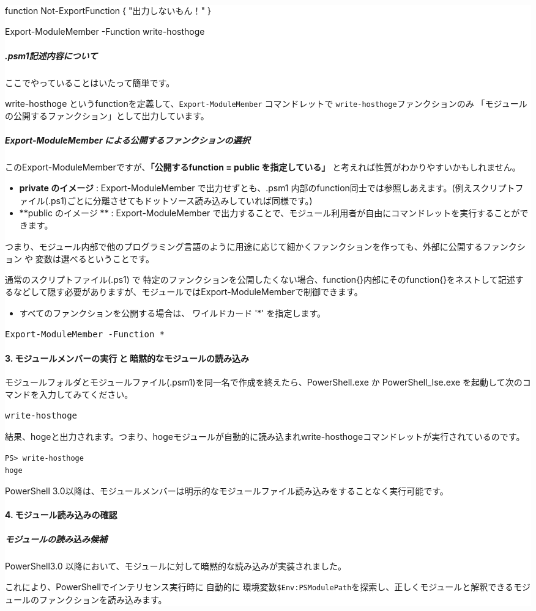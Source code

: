 function Not-ExportFunction
{
    "出力しないもん！"
}

Export-ModuleMember -Function write-hosthoge
</pre>


##### .psm1記述内容について

ここでやっていることはいたって簡単です。

write-hosthoge というfunctionを定義して、```Export-ModuleMember``` コマンドレットで ```write-hosthoge```ファンクションのみ 「モジュールの公開するファンクション」として出力しています。

##### Export-ModuleMember による公開するファンクションの選択

このExport-ModuleMemberですが、**「公開するfunction = public を指定している」** と考えれば性質がわかりやすいかもしれません。

- **private のイメージ** : Export-ModuleMember で出力せずとも、.psm1 内部のfunction同士では参照しあえます。(例えスクリプトファイル(.ps1)ごとに分離させてもドットソース読み込みしていれば同様です。)
- **public のイメージ ** : Export-ModuleMember で出力することで、モジュール利用者が自由にコマンドレットを実行することができます。

つまり、モジュール内部で他のプログラミング言語のように用途に応じて細かくファンクションを作っても、外部に公開するファンクション や 変数は選べるということです。

通常のスクリプトファイル(.ps1) で 特定のファンクションを公開したくない場合、function{}内部にそのfunction{}をネストして記述するなどして隠す必要がありますが、モジュールではExport-ModuleMemberで制御できます。

- すべてのファンクションを公開する場合は、 ワイルドカード '*' を指定します。

<pre class="brush: powershell;">
Export-ModuleMember -Function *
</pre>

#### 3. モジュールメンバーの実行 と 暗黙的なモジュールの読み込み

モジュールフォルダとモジュールファイル(.psm1)を同一名で作成を終えたら、PowerShell.exe か PowerShell_Ise.exe を起動して次のコマンドを入力してみてください。

<pre class="brush: powershell;">
write-hosthoge
</pre>

結果、hogeと出力されます。つまり、hogeモジュールが自動的に読み込まれwrite-hosthogeコマンドレットが実行されているのです。

```
PS> write-hosthoge
hoge
```

PowerShell 3.0以降は、モジュールメンバーは明示的なモジュールファイル読み込みをすることなく実行可能です。


#### 4. モジュール読み込みの確認

##### モジュールの読み込み候補

PowerShell3.0 以降において、モジュールに対して暗黙的な読み込みが実装されました。

これにより、PowerShellでインテリセンス実行時に 自動的に 環境変数```$Env:PSModulePath```を探索し、正しくモジュールと解釈できるモジュールのファンクションを読み込みます。
